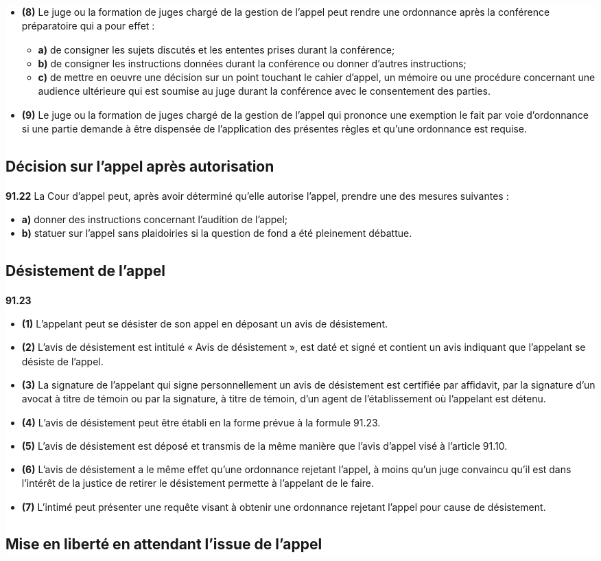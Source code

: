 - **(8)** Le juge ou la formation de juges chargé de la gestion de l’appel peut rendre une ordonnance après la conférence préparatoire qui a pour effet :
	- **a)** de consigner les sujets discutés et les ententes prises durant la conférence;
	- **b)** de consigner les instructions données durant la conférence ou donner d’autres instructions;
	- **c)** de mettre en oeuvre une décision sur un point touchant le cahier d’appel, un mémoire ou une procédure concernant une audience ultérieure qui est soumise au juge durant la conférence avec le consentement des parties.

- **(9)** Le juge ou la formation de juges chargé de la gestion de l’appel qui prononce une exemption le fait par voie d’ordonnance si une partie demande à être dispensée de l’application des présentes règles et qu’une ordonnance est requise.




## **Décision sur l’appel après autorisation**


**91.22** La Cour d’appel peut, après avoir déterminé qu’elle autorise l’appel, prendre une des mesures suivantes :
- **a)** donner des instructions concernant l’audition de l’appel;
- **b)** statuer sur l’appel sans plaidoiries si la question de fond a été pleinement débattue.




## **Désistement de l’appel**


**91.23** 

- **(1)** L’appelant peut se désister de son appel en déposant un avis de désistement.

- **(2)** L’avis de désistement est intitulé « Avis de désistement », est daté et signé et contient un avis indiquant que l’appelant se désiste de l’appel.

- **(3)** La signature de l’appelant qui signe personnellement un avis de désistement est certifiée par affidavit, par la signature d’un avocat à titre de témoin ou par la signature, à titre de témoin, d’un agent de l’établissement où l’appelant est détenu.

- **(4)** L’avis de désistement peut être établi en la forme prévue à la formule 91.23.

- **(5)** L’avis de désistement est déposé et transmis de la même manière que l’avis d’appel visé à l’article 91.10.

- **(6)** L’avis de désistement a le même effet qu’une ordonnance rejetant l’appel, à moins qu’un juge convaincu qu’il est dans l’intérêt de la justice de retirer le désistement permette à l’appelant de le faire.

- **(7)** L’intimé peut présenter une requête visant à obtenir une ordonnance rejetant l’appel pour cause de désistement.




## **Mise en liberté en attendant l’issue de l’appel**

